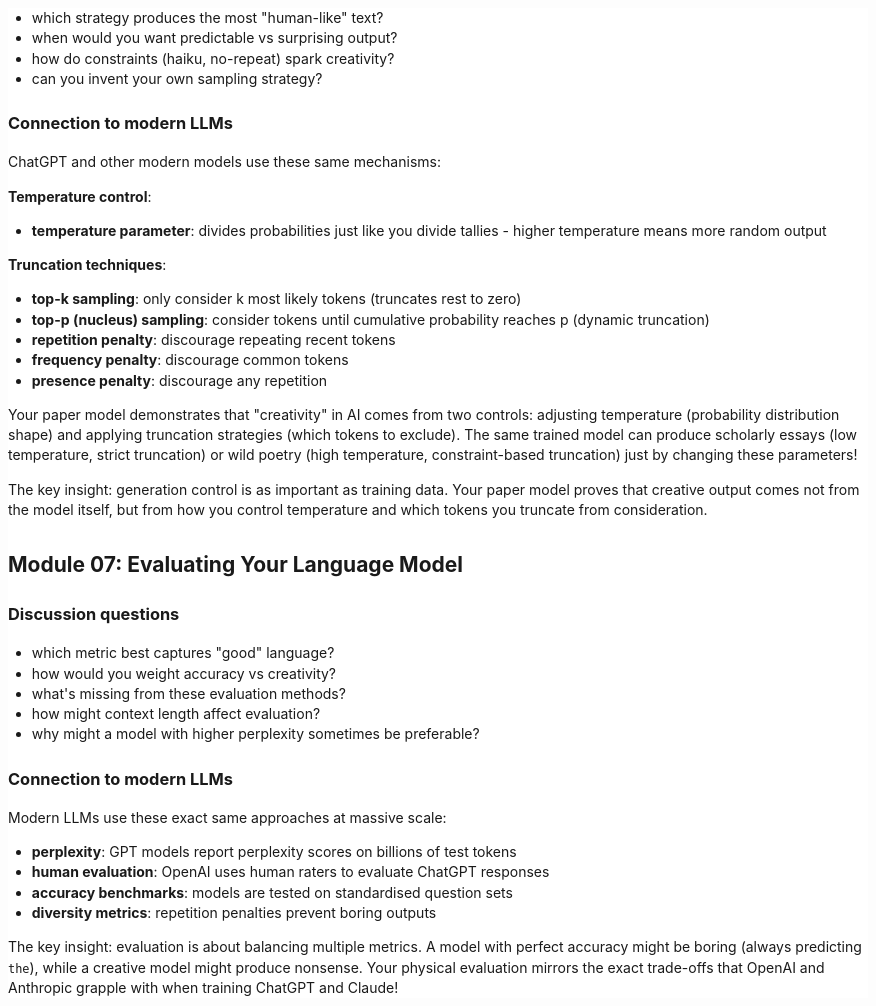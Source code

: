 - which strategy produces the most "human-like" text?
- when would you want predictable vs surprising output?
- how do constraints (haiku, no-repeat) spark creativity?
- can you invent your own sampling strategy?

### Connection to modern LLMs

ChatGPT and other modern models use these same mechanisms:

**Temperature control**:

- **temperature parameter**: divides probabilities just like you divide
  tallies - higher temperature means more random output

**Truncation techniques**:

- **top-k sampling**: only consider k most likely tokens (truncates rest to
  zero)
- **top-p (nucleus) sampling**: consider tokens until cumulative probability
  reaches p (dynamic truncation)
- **repetition penalty**: discourage repeating recent tokens
- **frequency penalty**: discourage common tokens
- **presence penalty**: discourage any repetition

Your paper model demonstrates that "creativity" in AI comes from two controls:
adjusting temperature (probability distribution shape) and applying truncation
strategies (which tokens to exclude). The same trained model can produce
scholarly essays (low temperature, strict truncation) or wild poetry (high
temperature, constraint-based truncation) just by changing these parameters!

The key insight: generation control is as important as training data. Your paper
model proves that creative output comes not from the model itself, but from how
you control temperature and which tokens you truncate from consideration.

## Module 07: Evaluating Your Language Model

### Discussion questions

- which metric best captures "good" language?
- how would you weight accuracy vs creativity?
- what's missing from these evaluation methods?
- how might context length affect evaluation?
- why might a model with higher perplexity sometimes be preferable?

### Connection to modern LLMs

Modern LLMs use these exact same approaches at massive scale:

- **perplexity**: GPT models report perplexity scores on billions of test tokens
- **human evaluation**: OpenAI uses human raters to evaluate ChatGPT responses
- **accuracy benchmarks**: models are tested on standardised question sets
- **diversity metrics**: repetition penalties prevent boring outputs

The key insight: evaluation is about balancing multiple metrics. A model with
perfect accuracy might be boring (always predicting `the`), while a creative
model might produce nonsense. Your physical evaluation mirrors the exact
trade-offs that OpenAI and Anthropic grapple with when training ChatGPT and
Claude!
